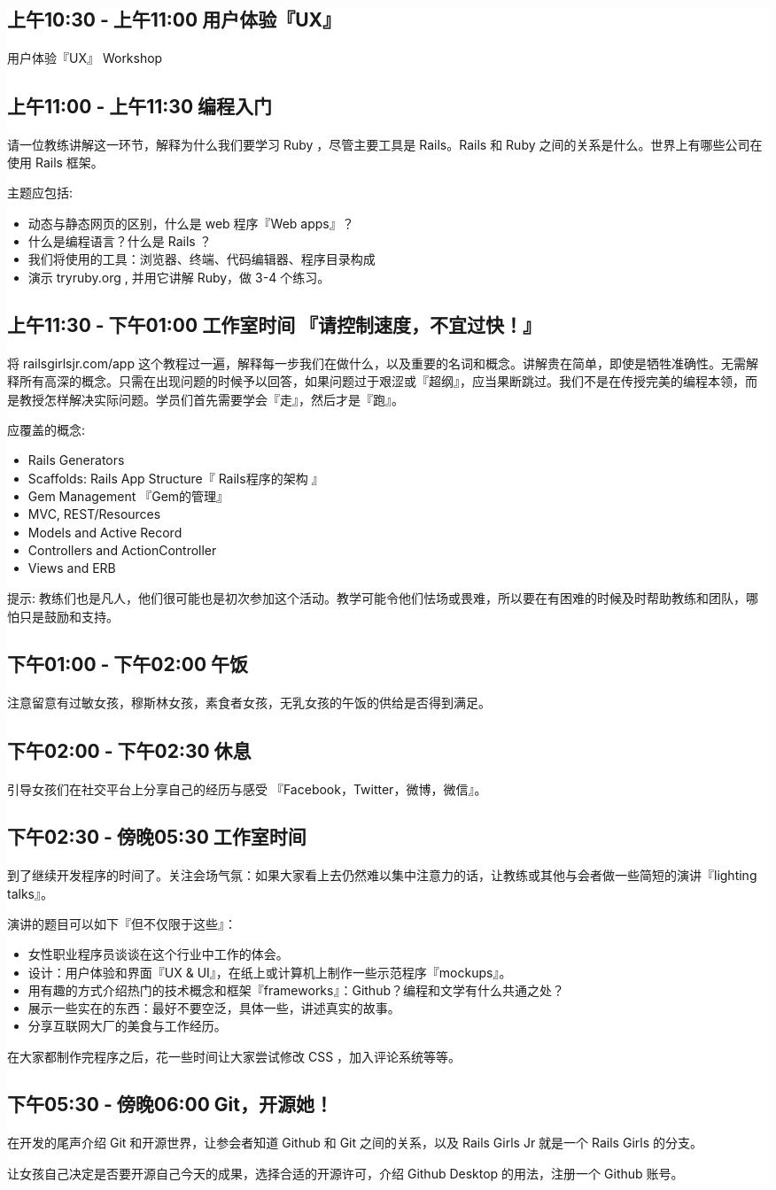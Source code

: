 ## 上午10:30 - 上午11:00  用户体验『UX』
用户体验『UX』 Workshop
## 上午11:00 - 上午11:30 编程入门
请一位教练讲解这一环节，解释为什么我们要学习 Ruby ，尽管主要工具是 Rails。Rails 和 Ruby 之间的关系是什么。世界上有哪些公司在使用 Rails 框架。

主题应包括:
* 动态与静态网页的区别，什么是 web 程序『Web apps』？
* 什么是编程语言？什么是 Rails ？
* 我们将使用的工具：浏览器、终端、代码编辑器、程序目录构成
* 演示 tryruby.org , 并用它讲解 Ruby，做 3-4 个练习。

## 上午11:30 - 下午01:00 工作室时间 『请控制速度，不宜过快！』
将 railsgirlsjr.com/app 这个教程过一遍，解释每一步我们在做什么，以及重要的名词和概念。讲解贵在简单，即使是牺牲准确性。无需解释所有高深的概念。只需在出现问题的时候予以回答，如果问题过于艰涩或『超纲』，应当果断跳过。我们不是在传授完美的编程本领，而是教授怎样解决实际问题。学员们首先需要学会『走』，然后才是『跑』。

应覆盖的概念:
* Rails Generators
* Scaffolds: Rails App Structure『 Rails程序的架构 』
* Gem Management 『Gem的管理』
* MVC, REST/Resources
* Models and Active Record
* Controllers and ActionController
* Views and ERB

提示: 教练们也是凡人，他们很可能也是初次参加这个活动。教学可能令他们怯场或畏难，所以要在有困难的时候及时帮助教练和团队，哪怕只是鼓励和支持。

## 下午01:00 - 下午02:00 午饭
注意留意有过敏女孩，穆斯林女孩，素食者女孩，无乳女孩的午饭的供给是否得到满足。

## 下午02:00 - 下午02:30 休息
引导女孩们在社交平台上分享自己的经历与感受 『Facebook，Twitter，微博，微信』。

## 下午02:30 - 傍晚05:30 工作室时间
到了继续开发程序的时间了。关注会场气氛：如果大家看上去仍然难以集中注意力的话，让教练或其他与会者做一些简短的演讲『lighting talks』。

演讲的题目可以如下『但不仅限于这些』：

* 女性职业程序员谈谈在这个行业中工作的体会。
* 设计：用户体验和界面『UX & UI』，在纸上或计算机上制作一些示范程序『mockups』。
* 用有趣的方式介绍热门的技术概念和框架『frameworks』：Github？编程和文学有什么共通之处？
* 展示一些实在的东西：最好不要空泛，具体一些，讲述真实的故事。
* 分享互联网大厂的美食与工作经历。

在大家都制作完程序之后，花一些时间让大家尝试修改 CSS ，加入评论系统等等。

## 下午05:30 - 傍晚06:00 Git，开源她！
在开发的尾声介绍 Git 和开源世界，让参会者知道 Github 和 Git 之间的关系，以及 Rails Girls Jr 就是一个 Rails Girls 的分支。

让女孩自己决定是否要开源自己今天的成果，选择合适的开源许可，介绍 Github Desktop 的用法，注册一个 Github 账号。
